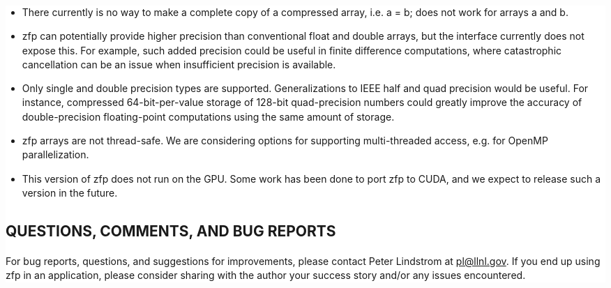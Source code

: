 - There currently is no way to make a complete copy of a compressed
  array, i.e. a = b; does not work for arrays a and b.

- zfp can potentially provide higher precision than conventional float
  and double arrays, but the interface currently does not expose this.
  For example, such added precision could be useful in finite difference
  computations, where catastrophic cancellation can be an issue when
  insufficient precision is available.

- Only single and double precision types are supported.  Generalizations
  to IEEE half and quad precision would be useful.  For instance,
  compressed 64-bit-per-value storage of 128-bit quad-precision numbers
  could greatly improve the accuracy of double-precision floating-point
  computations using the same amount of storage.

- zfp arrays are not thread-safe.  We are considering options for
  supporting multi-threaded access, e.g. for OpenMP parallelization.

- This version of zfp does not run on the GPU.  Some work has been done to
  port zfp to CUDA, and we expect to release such a version in the future.


QUESTIONS, COMMENTS, AND BUG REPORTS
------------------------------------

For bug reports, questions, and suggestions for improvements, please
contact Peter Lindstrom at pl@llnl.gov.  If you end up using zfp in an
application, please consider sharing with the author your success story
and/or any issues encountered.
